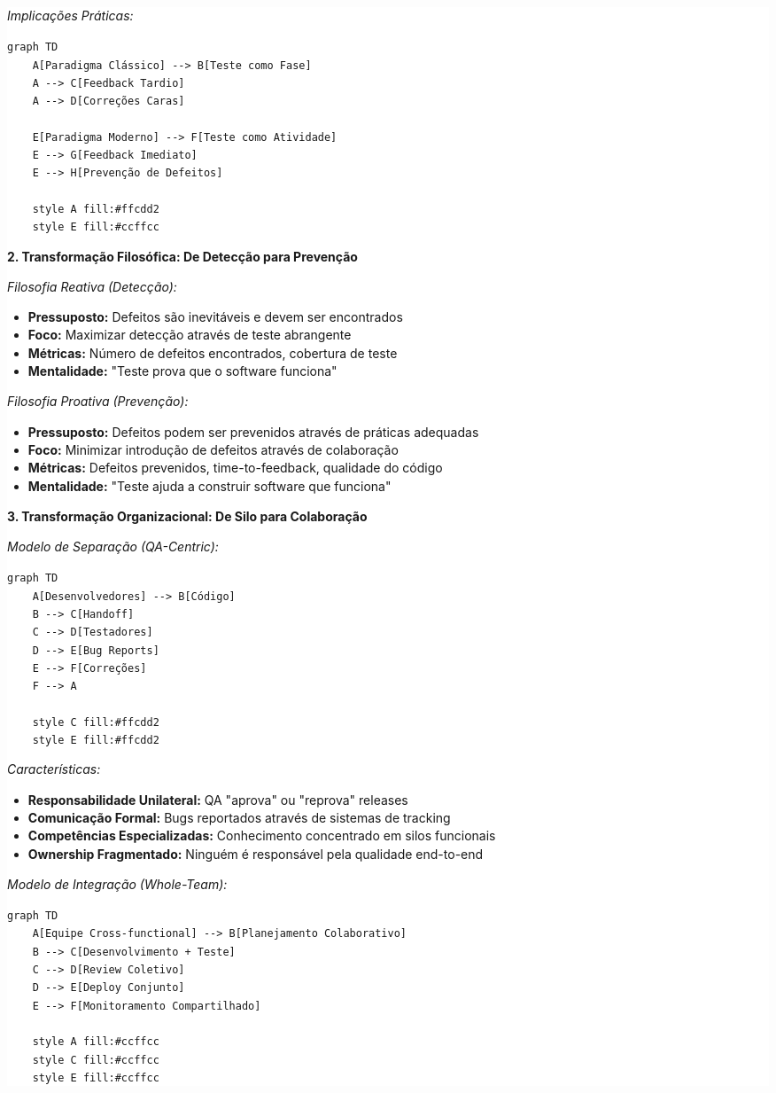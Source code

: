 *Implicações Práticas:*
```mermaid
graph TD
    A[Paradigma Clássico] --> B[Teste como Fase]
    A --> C[Feedback Tardio]
    A --> D[Correções Caras]
    
    E[Paradigma Moderno] --> F[Teste como Atividade]
    E --> G[Feedback Imediato]
    E --> H[Prevenção de Defeitos]
    
    style A fill:#ffcdd2
    style E fill:#ccffcc
```

**2. Transformação Filosófica: De Detecção para Prevenção**

*Filosofia Reativa (Detecção):*
- **Pressuposto:** Defeitos são inevitáveis e devem ser encontrados
- **Foco:** Maximizar detecção através de teste abrangente
- **Métricas:** Número de defeitos encontrados, cobertura de teste
- **Mentalidade:** "Teste prova que o software funciona"

*Filosofia Proativa (Prevenção):*
- **Pressuposto:** Defeitos podem ser prevenidos através de práticas adequadas
- **Foco:** Minimizar introdução de defeitos através de colaboração
- **Métricas:** Defeitos prevenidos, time-to-feedback, qualidade do código
- **Mentalidade:** "Teste ajuda a construir software que funciona"

**3. Transformação Organizacional: De Silo para Colaboração**

*Modelo de Separação (QA-Centric):*
```mermaid
graph TD
    A[Desenvolvedores] --> B[Código]
    B --> C[Handoff]
    C --> D[Testadores]
    D --> E[Bug Reports]
    E --> F[Correções]
    F --> A
    
    style C fill:#ffcdd2
    style E fill:#ffcdd2
```

*Características:*
- **Responsabilidade Unilateral:** QA "aprova" ou "reprova" releases
- **Comunicação Formal:** Bugs reportados através de sistemas de tracking
- **Competências Especializadas:** Conhecimento concentrado em silos funcionais
- **Ownership Fragmentado:** Ninguém é responsável pela qualidade end-to-end

*Modelo de Integração (Whole-Team):*
```mermaid
graph TD
    A[Equipe Cross-functional] --> B[Planejamento Colaborativo]
    B --> C[Desenvolvimento + Teste]
    C --> D[Review Coletivo]
    D --> E[Deploy Conjunto]
    E --> F[Monitoramento Compartilhado]
    
    style A fill:#ccffcc
    style C fill:#ccffcc
    style E fill:#ccffcc
```
